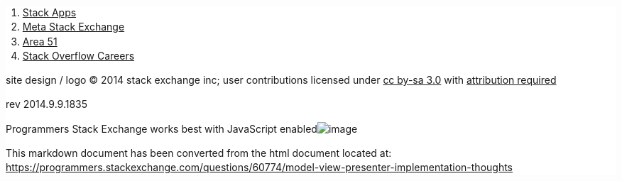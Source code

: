 1.  [Stack
    Apps](http://stackapps.com "apps, scripts, and development with the Stack Exchange API")
2.  [Meta Stack
    Exchange](http://meta.stackexchange.com "meta-discussion of the Stack Exchange family of Q&A websites")
3.  [Area
    51](http://area51.stackexchange.com "proposing new sites in the Stack Exchange network")
4.  [Stack Overflow Careers](http://careers.stackoverflow.com)

site design / logo © 2014 stack exchange inc; user contributions
licensed under [cc by-sa
3.0](http://creativecommons.org/licenses/by-sa/3.0/) with [attribution
required](http://blog.stackoverflow.com/2009/06/attribution-required/)

rev 2014.9.9.1835

Programmers Stack Exchange works best with JavaScript
enabled![image](http://pixel.quantserve.com/pixel/p-c1rF4kxgLUzNc.gif)

This markdown document has been converted from the html document located at:
https://programmers.stackexchange.com/questions/60774/model-view-presenter-implementation-thoughts
